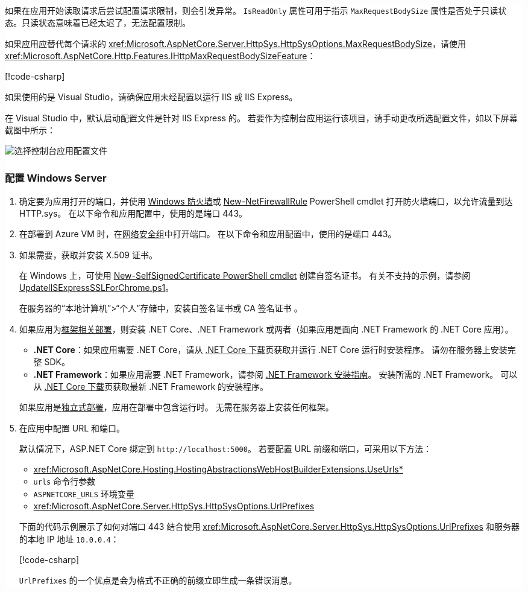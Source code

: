 如果在应用开始读取请求后尝试配置请求限制，则会引发异常。 `IsReadOnly` 属性可用于指示 `MaxRequestBodySize` 属性是否处于只读状态。只读状态意味着已经太迟了，无法配置限制。

如果应用应替代每个请求的 <xref:Microsoft.AspNetCore.Server.HttpSys.HttpSysOptions.MaxRequestBodySize>，请使用 <xref:Microsoft.AspNetCore.Http.Features.IHttpMaxRequestBodySizeFeature>：

[!code-csharp[](httpsys/samples/3.x/SampleApp/Startup.cs?name=snippet1&highlight=6-7)]

如果使用的是 Visual Studio，请确保应用未经配置以运行 IIS 或 IIS Express。

在 Visual Studio 中，默认启动配置文件是针对 IIS Express 的。 若要作为控制台应用运行该项目，请手动更改所选配置文件，如以下屏幕截图中所示：

![选择控制台应用配置文件](httpsys/_static/vs-choose-profile.png)

### <a name="configure-windows-server"></a>配置 Windows Server

1. 确定要为应用打开的端口，并使用 [Windows 防火墙](/windows/security/threat-protection/windows-firewall/create-an-inbound-port-rule)或 [New-NetFirewallRule](/powershell/module/netsecurity/new-netfirewallrule) PowerShell cmdlet 打开防火墙端口，以允许流量到达 HTTP.sys。 在以下命令和应用配置中，使用的是端口 443。

1. 在部署到 Azure VM 时，在[网络安全组](/azure/virtual-machines/windows/nsg-quickstart-portal)中打开端口。 在以下命令和应用配置中，使用的是端口 443。

1. 如果需要，获取并安装 X.509 证书。

   在 Windows 上，可使用 [New-SelfSignedCertificate PowerShell cmdlet](/powershell/module/pkiclient/new-selfsignedcertificate) 创建自签名证书。 有关不支持的示例，请参阅 [UpdateIISExpressSSLForChrome.ps1](https://github.com/dotnet/AspNetCore.Docs/tree/master/aspnetcore/includes/make-x509-cert/UpdateIISExpressSSLForChrome.ps1)。

   在服务器的“本地计算机”>“个人”存储中，安装自签名证书或 CA 签名证书 。

1. 如果应用为[框架相关部署](/dotnet/core/deploying/#framework-dependent-deployments-fdd)，则安装 .NET Core、.NET Framework 或两者（如果应用是面向 .NET Framework 的 .NET Core 应用）。

   * **.NET Core**：如果应用需要 .NET Core，请从 [.NET Core 下载](https://dotnet.microsoft.com/download)页获取并运行 .NET Core 运行时安装程序。 请勿在服务器上安装完整 SDK。
   * **.NET Framework**：如果应用需要 .NET Framework，请参阅 [.NET Framework 安装指南](/dotnet/framework/install/)。 安装所需的 .NET Framework。 可以从 [.NET Core 下载](https://dotnet.microsoft.com/download)页获取最新 .NET Framework 的安装程序。

   如果应用是[独立式部署](/dotnet/core/deploying/#self-contained-deployments-scd)，应用在部署中包含运行时。 无需在服务器上安装任何框架。

1. 在应用中配置 URL 和端口。

   默认情况下，ASP.NET Core 绑定到 `http://localhost:5000`。 若要配置 URL 前缀和端口，可采用以下方法：

   * <xref:Microsoft.AspNetCore.Hosting.HostingAbstractionsWebHostBuilderExtensions.UseUrls*>
   * `urls` 命令行参数
   * `ASPNETCORE_URLS` 环境变量
   * <xref:Microsoft.AspNetCore.Server.HttpSys.HttpSysOptions.UrlPrefixes>

   下面的代码示例展示了如何对端口 443 结合使用 <xref:Microsoft.AspNetCore.Server.HttpSys.HttpSysOptions.UrlPrefixes> 和服务器的本地 IP 地址 `10.0.0.4`：

   [!code-csharp[](httpsys/samples_snapshot/3.x/Program.cs?highlight=7)]

   `UrlPrefixes` 的一个优点是会为格式不正确的前缀立即生成一条错误消息。
